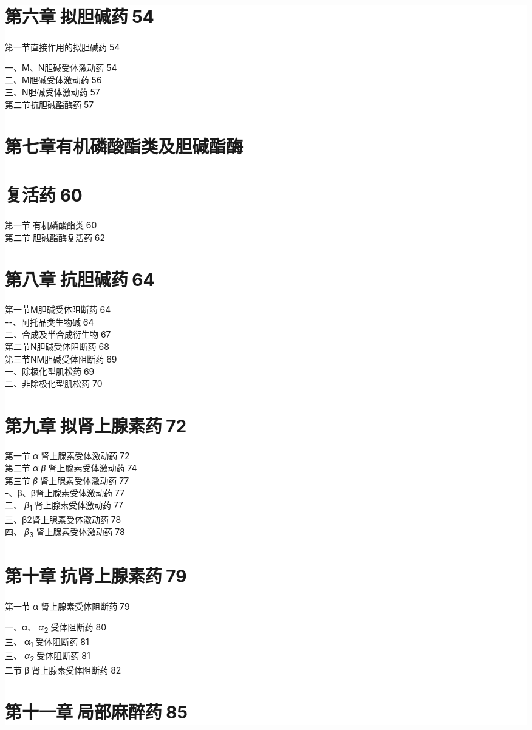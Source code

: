 # 第六章 拟胆碱药 54  

第一节直接作用的拟胆碱药 54  

一、M、N胆碱受体激动药 54  
二、M胆碱受体激动药 56  
三、N胆碱受体激动药 57  
第二节抗胆碱酯酶药 57  

# 第七章有机磷酸酯类及胆碱酯酶  

# 复活药 60  

第一节 有机磷酸酯类 60  
第二节 胆碱酯酶复活药 62  

# 第八章 抗胆碱药 64  

第一节M胆碱受体阻断药 64  
--、阿托品类生物碱 64  
二、合成及半合成衍生物 67  
第二节N胆碱受体阻断药 68  
第三节NM胆碱受体阻断药 69  
一、除极化型肌松药 69  
二、非除极化型肌松药 70  

# 第九章 拟肾上腺素药 72  

第一节 $\alpha$ 肾上腺素受体激动药 72  
第二节 $\alpha$ $\beta$ 肾上腺素受体激动药 74  
第三节 $\beta$ 肾上腺素受体激动药 77  
-、β、β肾上腺素受体激动药 77  
二、 $\beta_{1}$ 肾上腺素受体激动药 77  
三、β2肾上腺素受体激动药 78  
四、 $\beta_{3}$ 肾上腺素受体激动药 78  

# 第十章 抗肾上腺素药 79  

第一节 $\alpha$ 肾上腺素受体阻断药 79  

一、α、 $\alpha_{2}$ 受体阻断药 80   
三、 $\pmb{\alpha}_{1}$ 受体阻断药 81   
三、 $\alpha_{2}$ 受体阻断药 81   
二节 $\upbeta$ 肾上腺素受体阻断药 82  

# 第十一章 局部麻醉药 85  
